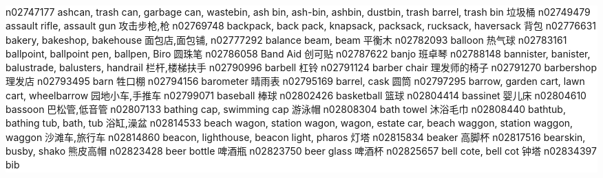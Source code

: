 n02747177 ashcan, trash can, garbage can, wastebin, ash bin, ash-bin, ashbin, dustbin, trash barrel, trash bin
          垃圾桶
n02749479 assault rifle, assault gun
          攻击步枪,枪
n02769748 backpack, back pack, knapsack, packsack, rucksack, haversack
          背包
n02776631 bakery, bakeshop, bakehouse
          面包店,面包铺,
n02777292 balance beam, beam
          平衡木
n02782093 balloon
          热气球
n02783161 ballpoint, ballpoint pen, ballpen, Biro
          圆珠笔
n02786058 Band Aid
          创可贴
n02787622 banjo
          班卓琴
n02788148 bannister, banister, balustrade, balusters, handrail
          栏杆,楼梯扶手
n02790996 barbell
          杠铃
n02791124 barber chair
          理发师的椅子
n02791270 barbershop
          理发店
n02793495 barn
          牲口棚
n02794156 barometer
          晴雨表
n02795169 barrel, cask
          圆筒
n02797295 barrow, garden cart, lawn cart, wheelbarrow
          园地小车,手推车
n02799071 baseball
          棒球
n02802426 basketball
          篮球
n02804414 bassinet
          婴儿床
n02804610 bassoon
          巴松管,低音管
n02807133 bathing cap, swimming cap
          游泳帽
n02808304 bath towel
          沐浴毛巾
n02808440 bathtub, bathing tub, bath, tub
          浴缸,澡盆
n02814533 beach wagon, station wagon, wagon, estate car, beach waggon, station waggon, waggon
          沙滩车,旅行车
n02814860 beacon, lighthouse, beacon light, pharos
          灯塔
n02815834 beaker
          高脚杯
n02817516 bearskin, busby, shako
          熊皮高帽
n02823428 beer bottle
          啤酒瓶
n02823750 beer glass
          啤酒杯
n02825657 bell cote, bell cot
          钟塔
n02834397 bib
